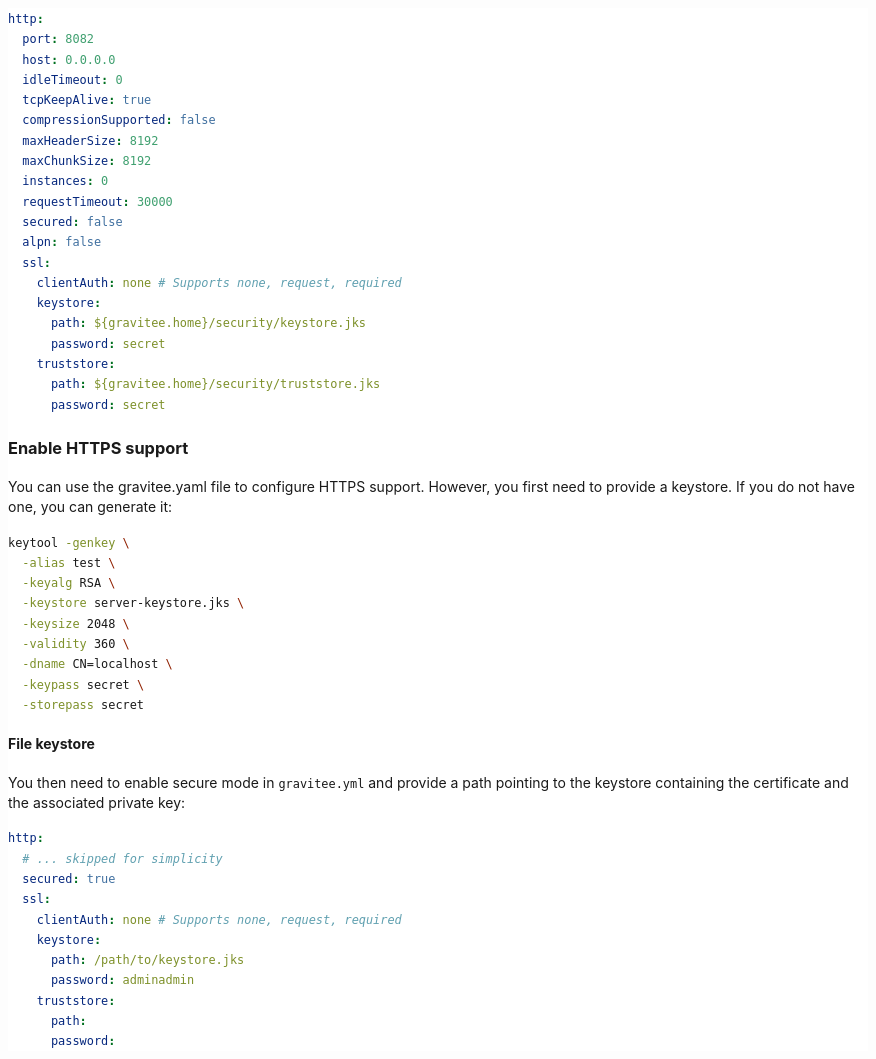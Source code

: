 ```yaml
http:
  port: 8082
  host: 0.0.0.0
  idleTimeout: 0
  tcpKeepAlive: true
  compressionSupported: false
  maxHeaderSize: 8192
  maxChunkSize: 8192
  instances: 0
  requestTimeout: 30000
  secured: false
  alpn: false
  ssl:
    clientAuth: none # Supports none, request, required
    keystore:
      path: ${gravitee.home}/security/keystore.jks
      password: secret
    truststore:
      path: ${gravitee.home}/security/truststore.jks
      password: secret
```

### **Enable HTTPS support**

You can use the gravitee.yaml file to configure HTTPS support. However, you first need to provide a keystore. If you do not have one, you can generate it:

```sh
keytool -genkey \
  -alias test \
  -keyalg RSA \
  -keystore server-keystore.jks \
  -keysize 2048 \
  -validity 360 \
  -dname CN=localhost \
  -keypass secret \
  -storepass secret
```

#### **File keystore**

You then need to enable secure mode in `gravitee.yml` and provide a path pointing to the keystore containing the certificate and the associated private key:

```yaml
http:
  # ... skipped for simplicity
  secured: true
  ssl:
    clientAuth: none # Supports none, request, required
    keystore:
      path: /path/to/keystore.jks
      password: adminadmin
    truststore:
      path:
      password:
```
